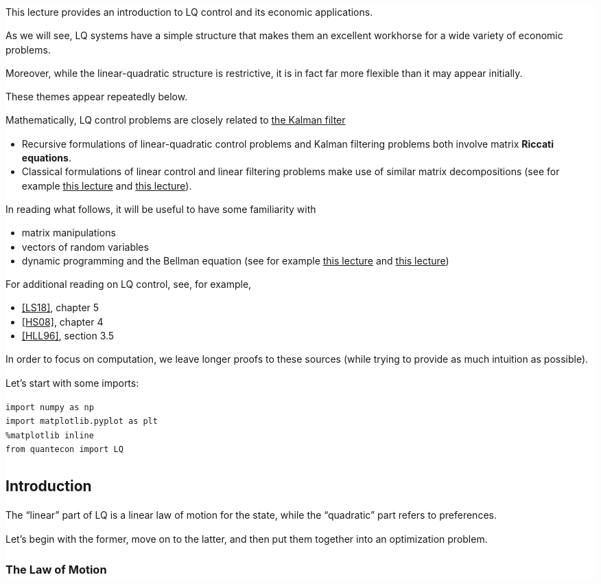 This lecture provides an introduction to LQ control and its economic applications.

As we will see, LQ systems have a simple structure that makes them an excellent workhorse for a wide variety of economic problems.

Moreover, while the linear-quadratic structure is restrictive, it is in fact far more flexible than it may appear initially.

These themes appear repeatedly below.

Mathematically, LQ control problems are closely related to [the Kalman filter](https://python-programming.quantecon.org/kalman.html)

- Recursive formulations of linear-quadratic control problems and Kalman filtering problems both involve matrix **Riccati equations**.  
- Classical formulations of linear control and linear filtering problems make use of similar matrix decompositions (see for example [this lecture](https://python-advanced.quantecon.org/lu_tricks.html) and [this lecture](https://python-advanced.quantecon.org/classical_filtering.html)).  


In reading what follows, it will be useful to have some familiarity with

- matrix manipulations  
- vectors of random variables  
- dynamic programming and the Bellman equation (see for example [this lecture](https://python-programming.quantecon.org/short_path.html) and [this lecture](https://python-programming.quantecon.org/optgrowth.html))  


For additional reading on LQ control, see, for example,

- [[LS18]](https://python-programming.quantecon.org/zreferences.html#ljungqvist2012), chapter 5  
- [[HS08]](https://python-programming.quantecon.org/zreferences.html#hansensargent2008), chapter 4  
- [[HLL96]](https://python-programming.quantecon.org/zreferences.html#hernandezlermalasserre1996), section 3.5  


In order to focus on computation, we leave longer proofs to these sources (while trying to provide as much intuition as possible).

Let’s start with some imports:


```python3 hide-output=false
import numpy as np
import matplotlib.pyplot as plt
%matplotlib inline
from quantecon import LQ
```

## Introduction

The “linear” part of LQ is a linear law of motion for the state, while the “quadratic” part refers to preferences.

Let’s begin with the former, move on to the latter, and then put them together into an optimization problem.


### The Law of Motion
